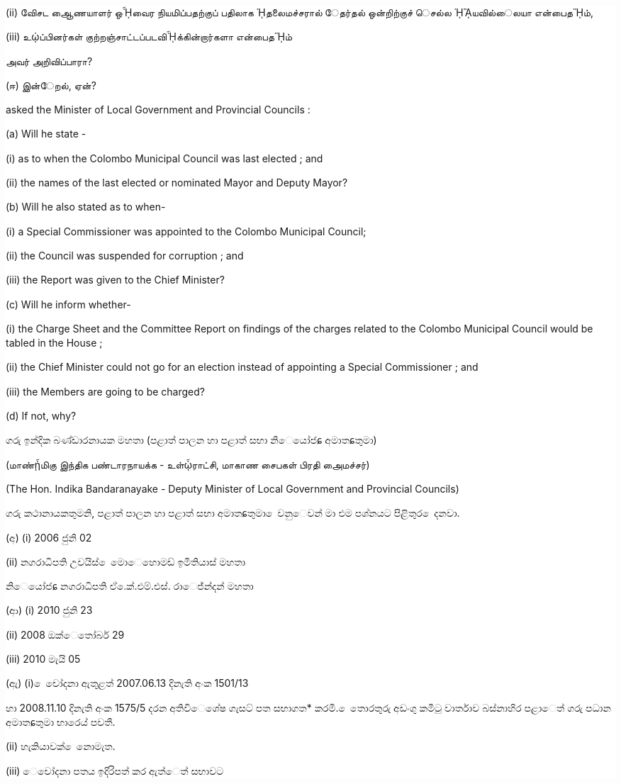 (ii) விேசட ஆைணயாளர் ஒᾞவைர நியமிப்பதற்குப் பதிலாக ᾙதலைமச்சரால் ேதர்தல் ஒன்றிற்குச் ெசல்ல ᾙᾊயவில்ைலயா என்பைதᾜம்,

(iii) உᾠப்பினர்கள் குற்றஞ்சாட்டப்படவிᾞக்கின்றார்களா என்பைதᾜம்

அவர் அறிவிப்பாரா?

(ஈ) இன்ேறல், ஏன்?

asked the Minister of Local Government and Provincial Councils :

(a) Will he state -

(i) as to when the Colombo Municipal Council was last elected ; and

(ii) the names of the last elected or nominated Mayor and Deputy Mayor?

(b) Will he also stated as to when-

(i) a Special Commissioner was appointed to the Colombo Municipal Council;

(ii) the Council was suspended for corruption ; and

(iii) the Report was given to the Chief Minister?

(c) Will he inform whether-

(i) the Charge Sheet and the Committee Report on findings of the charges related to the Colombo Municipal Council would be tabled in the House ;

(ii) the Chief Minister could not go for an election instead of appointing a Special Commissioner ; and

(iii) the Members are going to be charged?

(d) If not, why?

ගරු ඉන්දික බණ්ඩාරනායක මහතා (පළාත් පාලන හා පළාත් සභා නිෙයෝජɕ අමාතɕතුමා)

(மாண்ᾗமிகு இந்திக பண்டாரநாயக்க - உள்ᾧராட்சி, மாகாண சைபகள் பிரதி அைமச்சர்)

(The Hon. Indika Bandaranayake - Deputy Minister of Local Government and Provincial Councils)

ගරු කථානායකතුමනි, පළාත් පාලන හා පළාත් සභා අමාතɕතුමා ෙවනුෙවන් මා එම පශ්නයට පිළිතුර ෙදනවා.

(අ) (i) 2006 ජුනි 02

(ii) නගරාධිපති උවයිස් ෙමොෙහොමඩ් ඉමිතියාස් මහතා

නිෙයෝජɕ නගරාධිපති ඒ.ෙක්.එම්.එස්. රාෙජ්න්දන් මහතා

(ආ) (i) 2010 ජුනි 23

(ii) 2008 ඔක්ෙතෝබර් 29

(iii) 2010 මැයි 05

(ඇ) (i) ෙචෝදනා ඇතුළත් 2007.06.13 දිනැති අංක 1501/13

හා 2008.11.10 දිනැති අංක 1575/5 දරන අතිවිෙශේෂ ගැසට් පත සභාගත* කරමි. ෙතොරතුරු අඩංගු කමිටු වාර්තාව බස්නාහිර පළාෙත් ගරු පධාන අමාතɕතුමා භාරෙය් පවතී.

(ii) හැකියාවක් ෙනොමැත.

(iii) ෙචෝදනා පතය ඉදිරිපත් කර ඇත්ෙත් සභාවට
